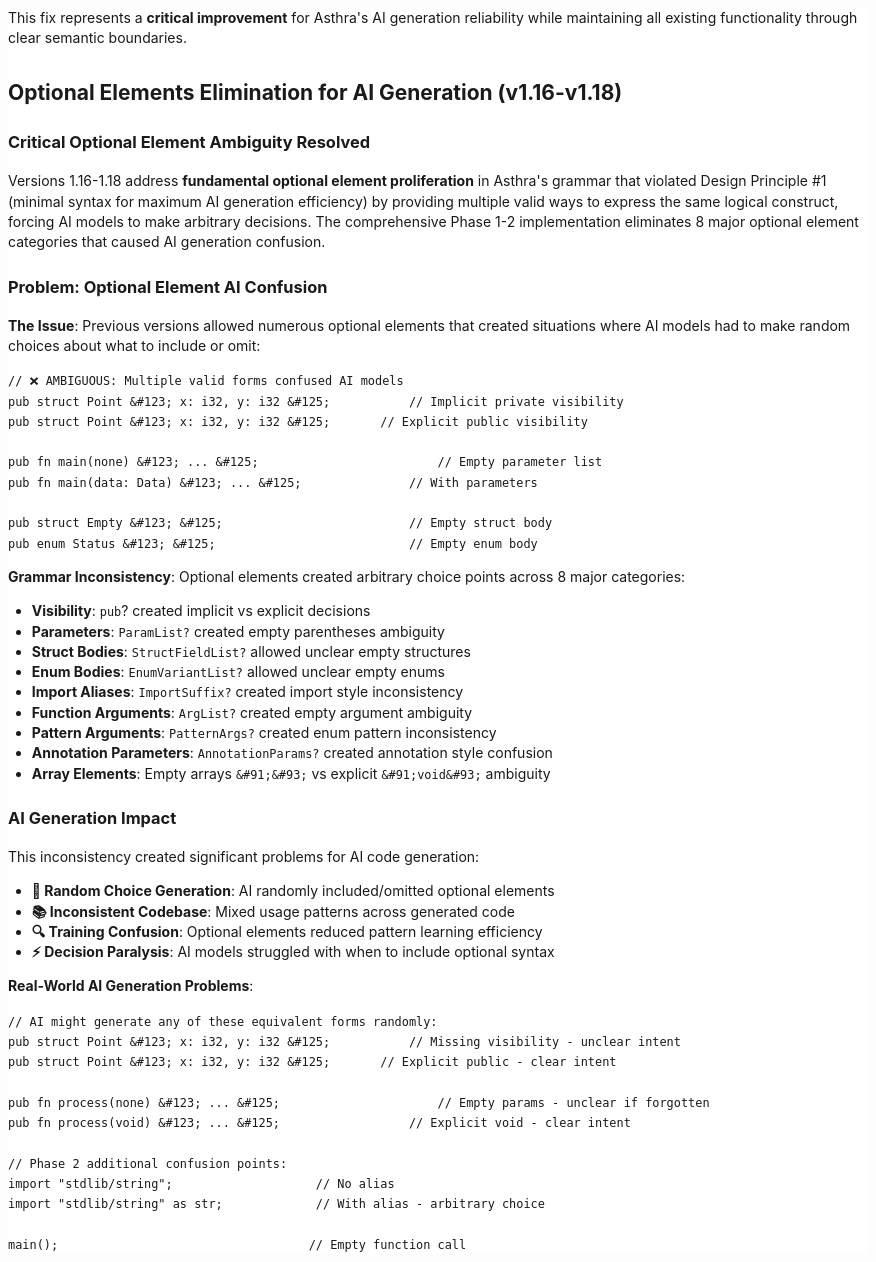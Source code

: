 This fix represents a **critical improvement** for Asthra's AI generation reliability while maintaining all existing functionality through clear semantic boundaries.

## Optional Elements Elimination for AI Generation (v1.16-v1.18)

### Critical Optional Element Ambiguity Resolved

Versions 1.16-1.18 address **fundamental optional element proliferation** in Asthra's grammar that violated Design Principle #1 (minimal syntax for maximum AI generation efficiency) by providing multiple valid ways to express the same logical construct, forcing AI models to make arbitrary decisions. The comprehensive Phase 1-2 implementation eliminates 8 major optional element categories that caused AI generation confusion.

### Problem: Optional Element AI Confusion

**The Issue**: Previous versions allowed numerous optional elements that created situations where AI models had to make random choices about what to include or omit:

```asthra
// ❌ AMBIGUOUS: Multiple valid forms confused AI models
pub struct Point &#123; x: i32, y: i32 &#125;           // Implicit private visibility
pub struct Point &#123; x: i32, y: i32 &#125;       // Explicit public visibility

pub fn main(none) &#123; ... &#125;                         // Empty parameter list  
pub fn main(data: Data) &#123; ... &#125;               // With parameters

pub struct Empty &#123; &#125;                          // Empty struct body
pub enum Status &#123; &#125;                           // Empty enum body
```

**Grammar Inconsistency**: Optional elements created arbitrary choice points across 8 major categories:
- **Visibility**: `pub`? created implicit vs explicit decisions
- **Parameters**: `ParamList?` created empty parentheses ambiguity  
- **Struct Bodies**: `StructFieldList?` allowed unclear empty structures
- **Enum Bodies**: `EnumVariantList?` allowed unclear empty enums
- **Import Aliases**: `ImportSuffix?` created import style inconsistency
- **Function Arguments**: `ArgList?` created empty argument ambiguity
- **Pattern Arguments**: `PatternArgs?` created enum pattern inconsistency
- **Annotation Parameters**: `AnnotationParams?` created annotation style confusion
- **Array Elements**: Empty arrays `&#91;&#93;` vs explicit `&#91;void&#93;` ambiguity

### AI Generation Impact

This inconsistency created significant problems for AI code generation:

- **🤖 Random Choice Generation**: AI randomly included/omitted optional elements
- **📚 Inconsistent Codebase**: Mixed usage patterns across generated code
- **🔍 Training Confusion**: Optional elements reduced pattern learning efficiency
- **⚡ Decision Paralysis**: AI models struggled with when to include optional syntax

**Real-World AI Generation Problems**:
```asthra
// AI might generate any of these equivalent forms randomly:
pub struct Point &#123; x: i32, y: i32 &#125;           // Missing visibility - unclear intent
pub struct Point &#123; x: i32, y: i32 &#125;       // Explicit public - clear intent

pub fn process(none) &#123; ... &#125;                      // Empty params - unclear if forgotten
pub fn process(void) &#123; ... &#125;                  // Explicit void - clear intent

// Phase 2 additional confusion points:
import "stdlib/string";                    // No alias
import "stdlib/string" as str;             // With alias - arbitrary choice

main();                                   // Empty function call
```
